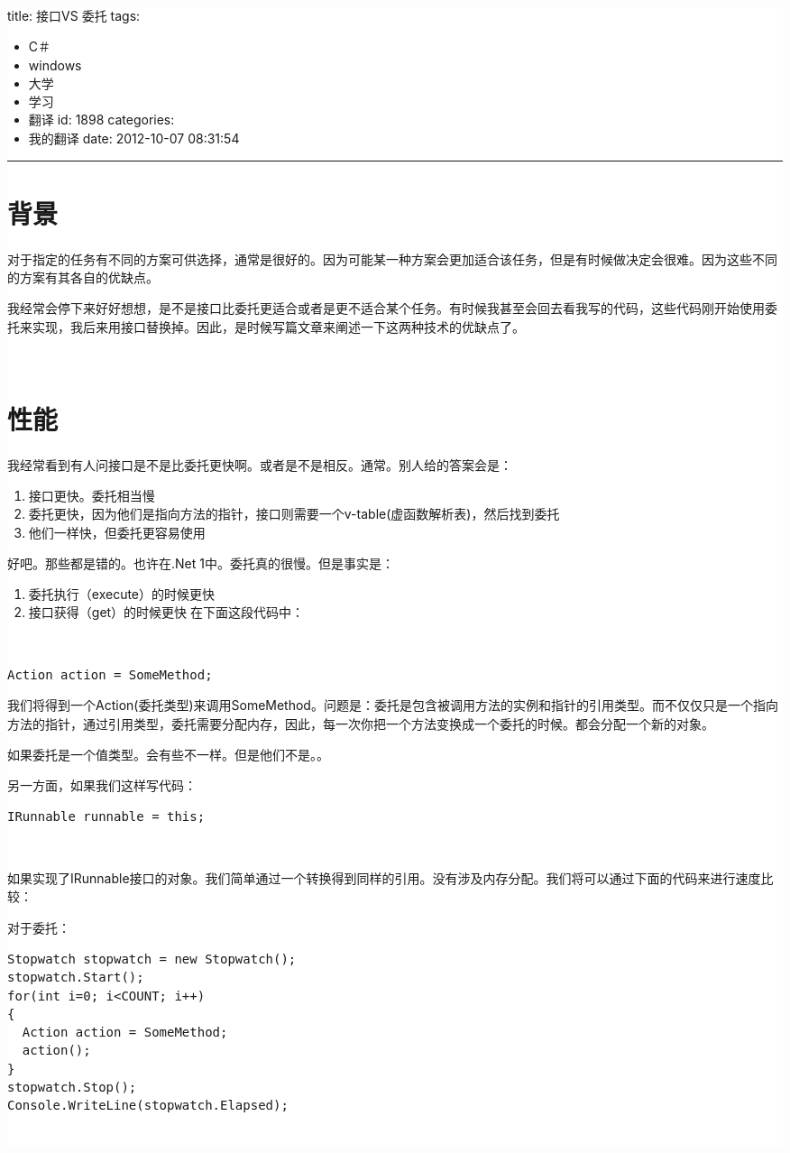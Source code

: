 title: 接口VS 委托
tags:
  - C＃
  - windows
  - 大学
  - 学习
  - 翻译
id: 1898
categories:
  - 我的翻译
date: 2012-10-07 08:31:54
---

# 背景

对于指定的任务有不同的方案可供选择，通常是很好的。因为可能某一种方案会更加适合该任务，但是有时候做决定会很难。因为这些不同的方案有其各自的优缺点。

我经常会停下来好好想想，是不是接口比委托更适合或者是更不适合某个任务。有时候我甚至会回去看我写的代码，这些代码刚开始使用委托来实现，我后来用接口替换掉。因此，是时候写篇文章来阐述一下这两种技术的优缺点了。

&nbsp;

# 性能

我经常看到有人问接口是不是比委托更快啊。或者是不是相反。通常。别人给的答案会是：

1.  接口更快。委托相当慢
2.  委托更快，因为他们是指向方法的指针，接口则需要一个v-table(虚函数解析表)，然后找到委托
3.  他们一样快，但委托更容易使用
&nbsp;

好吧。那些都是错的。也许在.Net 1中。委托真的很慢。但是事实是：

1.  委托执行（execute）的时候更快
2.  接口获得（get）的时候更快
在下面这段代码中：

&nbsp;
<pre class="lang:default decode:true">Action action = SomeMethod;</pre>
我们将得到一个Action(委托类型)来调用SomeMethod。问题是：委托是包含被调用方法的实例和指针的引用类型。而不仅仅只是一个指向方法的指针，通过引用类型，委托需要分配内存，因此，每一次你把一个方法变换成一个委托的时候。都会分配一个新的对象。

如果委托是一个值类型。会有些不一样。但是他们不是。。

另一方面，如果我们这样写代码：
<pre class="lang:default decode:true">IRunnable runnable = this;</pre>
&nbsp;

如果实现了IRunnable接口的对象。我们简单通过一个转换得到同样的引用。没有涉及内存分配。我们将可以通过下面的代码来进行速度比较：

对于委托：
<pre class="lang:default decode:true">Stopwatch stopwatch = new Stopwatch();
stopwatch.Start();
for(int i=0; i&lt;COUNT; i++)
{
  Action action = SomeMethod;
  action();
}
stopwatch.Stop();
Console.WriteLine(stopwatch.Elapsed);</pre>
&nbsp;

